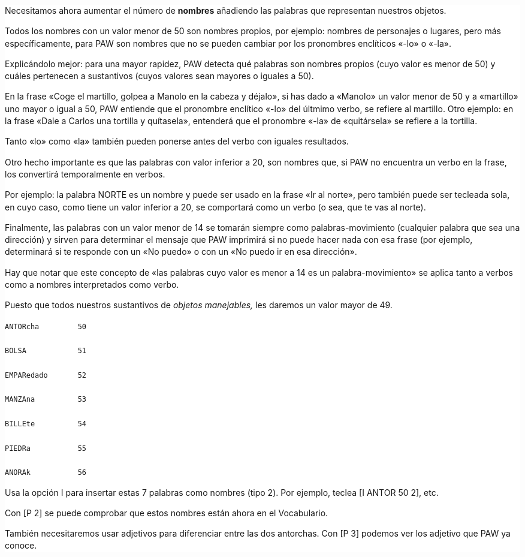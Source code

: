 Necesitamos ahora aumentar el número de **nombres** añadiendo las palabras que representan nuestros objetos.

Todos los nombres con un valor menor de 50 son nombres propios, por ejemplo: nombres de personajes o lugares, pero más específicamente, para PAW son nombres que no se pueden cambiar por los pronombres enclíticos «-lo» o «-la».

Explicándolo mejor: para una mayor rapidez, PAW detecta qué palabras son nombres propios \(cuyo valor es menor de 50\) y cuáles pertenecen a sustantivos \(cuyos valores sean mayores o iguales a 50\).

En la frase «Coge el martillo, golpea a Manolo en la cabeza y déjalo», si has dado a «Manolo» un valor menor de 50 y a «martillo» uno mayor o igual a 50, PAW entiende que el pronombre enclítico «-lo» del últmimo verbo, se refiere al martillo. Otro ejemplo: en la frase «Dale a Carlos una tortilla y quítasela», entenderá que el pronombre «-la» de «quitársela» se refiere a la tortilla.

Tanto «lo» como «la» también pueden ponerse antes del verbo con iguales resultados.

Otro hecho importante es que las palabras con valor inferior a 20, son nombres que, si PAW no encuentra un verbo en la frase, los convertirá temporalmente en verbos.

Por ejemplo: la palabra NORTE es un nombre y puede ser usado en la frase «Ir al norte», pero también puede ser tecleada sola, en cuyo caso, como tiene un valor inferior a 20, se comportará como un verbo \(o sea, que te vas al norte\).

Finalmente, las palabras con un valor menor de 14 se tomarán siempre como palabras-movimiento \(cualquier palabra que sea una dirección\) y sirven para determinar el mensaje que PAW imprimirá si no puede hacer nada con esa frase \(por ejemplo, determinará si te responde con un «No puedo» o con un «No puedo ir en esa dirección».

Hay que notar que este concepto de «las palabras cuyo valor es menor a 14 es un palabra-movimiento» se aplica tanto a verbos como a nombres interpretados como verbo.

Puesto que todos nuestros sustantivos de _objetos manejables,_ les daremos un valor mayor de 49.

```
ANTORcha         50

BOLSA            51

EMPARedado       52

MANZAna          53

BILLEte          54

PIEDRa           55

ANORAk           56
```

Usa la opción I para insertar estas 7 palabras como nombres \(tipo 2\). Por ejemplo, teclea \[I ANTOR 50 2\], etc.

Con \[P 2\] se puede comprobar que estos nombres están ahora en el Vocabulario.

También necesitaremos usar adjetivos para diferenciar entre las dos antorchas. Con \[P 3\] podemos ver los adjetivo que PAW ya conoce.
